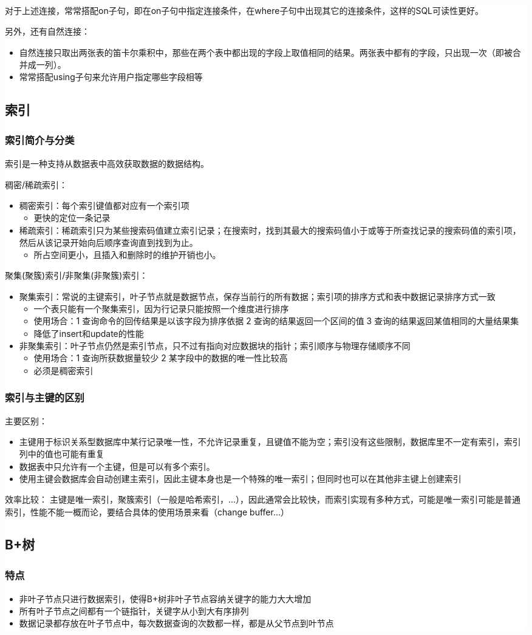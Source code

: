 对于上述连接，常常搭配on子句，即在on子句中指定连接条件，在where子句中出现其它的连接条件，这样的SQL可读性更好。


另外，还有自然连接：

- 自然连接只取出两张表的笛卡尔乘积中，那些在两个表中都出现的字段上取值相同的结果。两张表中都有的字段，只出现一次（即被合并成一列）。
- 常常搭配using子句来允许用户指定哪些字段相等



## 索引
### 索引简介与分类
索引是一种支持从数据表中高效获取数据的数据结构。


稠密/稀疏索引：

- 稠密索引：每个索引键值都对应有一个索引项
    - 更快的定位一条记录
- 稀疏索引：稀疏索引只为某些搜索码值建立索引记录；在搜索时，找到其最大的搜索码值小于或等于所查找记录的搜索码值的索引项，然后从该记录开始向后顺序查询直到找到为止。
    - 所占空间更小，且插入和删除时的维护开销也小。



聚集(聚簇)索引/非聚集(非聚簇)索引：

- 聚集索引：常说的主键索引，叶子节点就是数据节点，保存当前行的所有数据；索引项的排序方式和表中数据记录排序方式一致
    - 一个表只能有一个聚集索引，因为行记录只能按照一个维度进行排序
    - 使用场合：1 查询命令的回传结果是以该字段为排序依据 2 查询的结果返回一个区间的值 3 查询的结果返回某值相同的大量结果集
    - 降低了insert和update的性能
- 非聚集索引：叶子节点仍然是索引节点，只不过有指向对应数据块的指针；索引顺序与物理存储顺序不同
    - 使用场合：1 查询所获数据量较少 2 某字段中的数据的唯一性比较高
    - 必须是稠密索引



### 索引与主键的区别


主要区别：

- 主键用于标识关系型数据库中某行记录唯一性，不允许记录重复，且键值不能为空；索引没有这些限制，数据库里不一定有索引，索引列中的值也可能有重复
- 数据表中只允许有一个主键，但是可以有多个索引。
- 使用主键会数据库会自动创建主索引，因此主键本身也是一个特殊的唯一索引；但同时也可以在其他非主键上创建索引



效率比较：
主键是唯一索引，聚簇索引（一般是哈希索引，...），因此通常会比较快，而索引实现有多种方式，可能是唯一索引可能是普通索引，性能不能一概而论，要结合具体的使用场景来看（change buffer...）

## B+树
### 特点 


- 非叶子节点只进行数据索引，使得B+树非叶子节点容纳关键字的能力大大增加
- 所有叶子节点之间都有一个链指针，关键字从小到大有序排列
- 数据记录都存放在叶子节点中，每次数据查询的次数都一样，都是从父节点到叶节点
